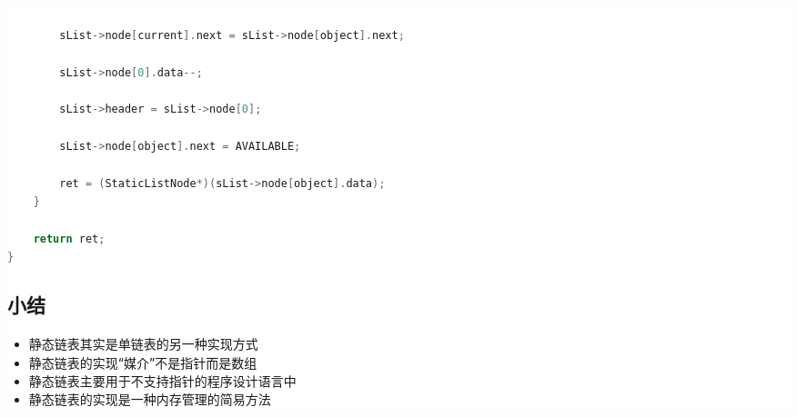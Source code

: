 ```c
        
        sList->node[current].next = sList->node[object].next;
        
        sList->node[0].data--;
        
        sList->header = sList->node[0];
        
        sList->node[object].next = AVAILABLE;
        
        ret = (StaticListNode*)(sList->node[object].data);
    }
    
    return ret;
}
```

## 小结
- 静态链表其实是单链表的另一种实现方式
- 静态链表的实现“媒介”不是指针而是数组
- 静态链表主要用于不支持指针的程序设计语言中
- 静态链表的实现是一种内存管理的简易方法


